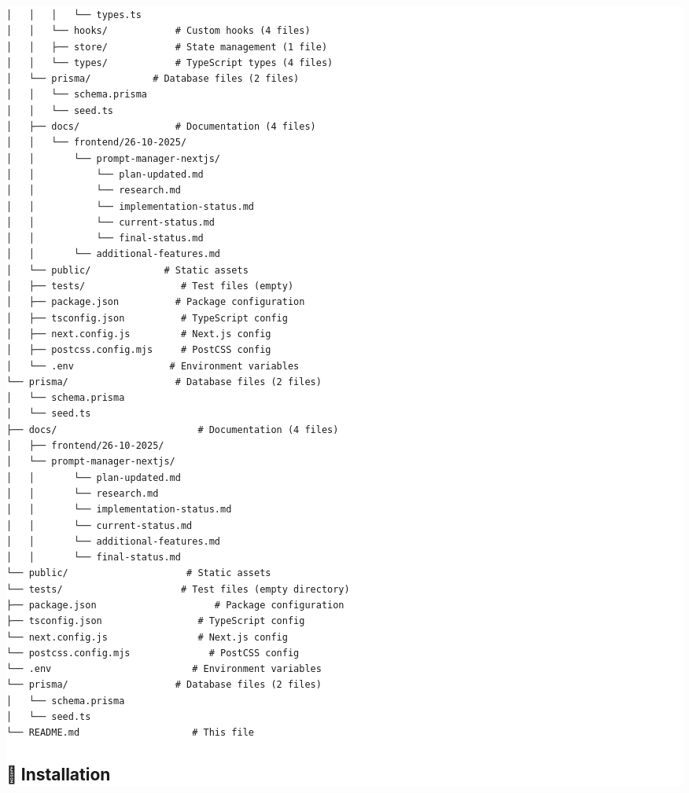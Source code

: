 ```
│   │   │   └── types.ts
│   │   └── hooks/            # Custom hooks (4 files)
│   │   ├── store/            # State management (1 file)
│   │   └── types/            # TypeScript types (4 files)
│   └── prisma/           # Database files (2 files)
│   │   └── schema.prisma
│   │   └── seed.ts
│   ├── docs/                 # Documentation (4 files)
│   │   └── frontend/26-10-2025/
│   │       └── prompt-manager-nextjs/
│   │           └── plan-updated.md
│   │           └── research.md
│   │           └── implementation-status.md
│   │           └── current-status.md
│   │           └── final-status.md
│   │       └── additional-features.md
│   └── public/             # Static assets
│   ├── tests/                 # Test files (empty)
│   ├── package.json          # Package configuration
│   ├── tsconfig.json          # TypeScript config
│   ├── next.config.js         # Next.js config
│   ├── postcss.config.mjs     # PostCSS config
│   └── .env                 # Environment variables
└── prisma/                   # Database files (2 files)
│   └── schema.prisma
│   └── seed.ts
├── docs/                         # Documentation (4 files)
│   ├── frontend/26-10-2025/
│   └── prompt-manager-nextjs/
│   │       └── plan-updated.md
│   │       └── research.md
│   │       └── implementation-status.md
│   │       └── current-status.md
│   │       └── additional-features.md
│   │       └── final-status.md
└── public/                     # Static assets
└── tests/                     # Test files (empty directory)
├── package.json                     # Package configuration
├── tsconfig.json                 # TypeScript config
└── next.config.js                # Next.js config
└── postcss.config.mjs              # PostCSS config
└── .env                         # Environment variables
└── prisma/                   # Database files (2 files)
│   └── schema.prisma
│   └── seed.ts
└── README.md                    # This file
```

## 🎯 **Installation**
